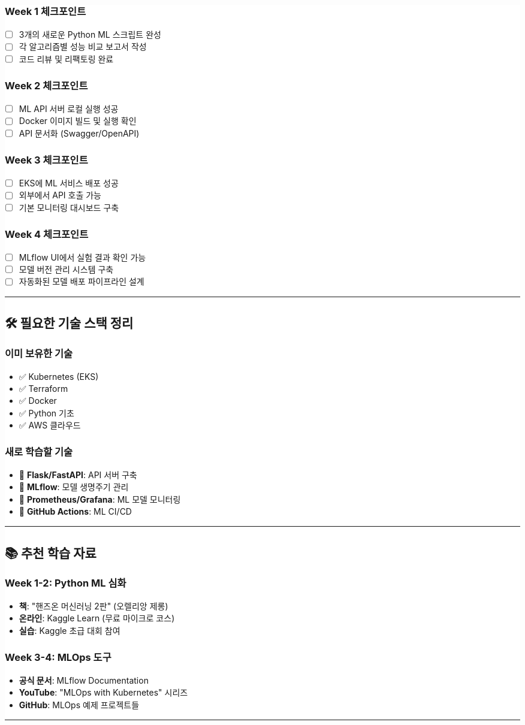 ### Week 1 체크포인트
- [ ] 3개의 새로운 Python ML 스크립트 완성
- [ ] 각 알고리즘별 성능 비교 보고서 작성
- [ ] 코드 리뷰 및 리팩토링 완료

### Week 2 체크포인트  
- [ ] ML API 서버 로컬 실행 성공
- [ ] Docker 이미지 빌드 및 실행 확인
- [ ] API 문서화 (Swagger/OpenAPI)

### Week 3 체크포인트
- [ ] EKS에 ML 서비스 배포 성공
- [ ] 외부에서 API 호출 가능
- [ ] 기본 모니터링 대시보드 구축

### Week 4 체크포인트
- [ ] MLflow UI에서 실험 결과 확인 가능
- [ ] 모델 버전 관리 시스템 구축
- [ ] 자동화된 모델 배포 파이프라인 설계

---

## 🛠 필요한 기술 스택 정리

### 이미 보유한 기술
- ✅ Kubernetes (EKS)
- ✅ Terraform
- ✅ Docker
- ✅ Python 기초
- ✅ AWS 클라우드

### 새로 학습할 기술
- 🔄 **Flask/FastAPI**: API 서버 구축
- 🔄 **MLflow**: 모델 생명주기 관리
- 🔄 **Prometheus/Grafana**: ML 모델 모니터링
- 🔄 **GitHub Actions**: ML CI/CD

---

## 📚 추천 학습 자료

### Week 1-2: Python ML 심화
- **책**: "핸즈온 머신러닝 2판" (오렐리앙 제롱)
- **온라인**: Kaggle Learn (무료 마이크로 코스)
- **실습**: Kaggle 초급 대회 참여

### Week 3-4: MLOps 도구
- **공식 문서**: MLflow Documentation
- **YouTube**: "MLOps with Kubernetes" 시리즈
- **GitHub**: MLOps 예제 프로젝트들

---